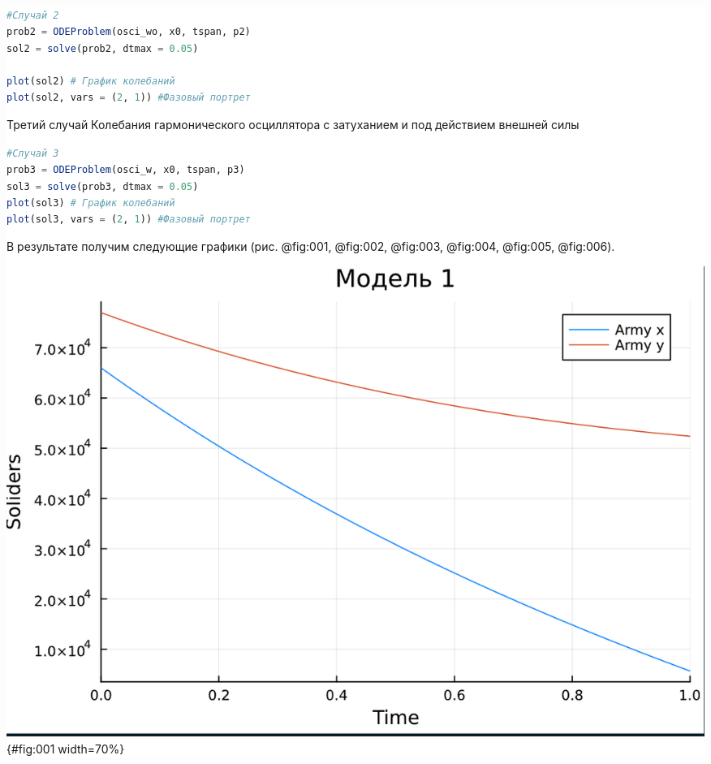 ```Julia
#Случай 2
prob2 = ODEProblem(osci_wo, x0, tspan, p2)
sol2 = solve(prob2, dtmax = 0.05)

plot(sol2) # График колебаний
plot(sol2, vars = (2, 1)) #Фазовый портрет

```


Третий случай
Колебания гармонического осциллятора c затуханием и под действием внешней силы
```Julia
#Случай 3
prob3 = ODEProblem(osci_w, x0, tspan, p3)
sol3 = solve(prob3, dtmax = 0.05)
plot(sol3) # График колебаний
plot(sol3, vars = (2, 1)) #Фазовый портрет

```


В результате получим следующие графики (рис. @fig:001, @fig:002, @fig:003, @fig:004, @fig:005, @fig:006).

![График численности армии для сл. 1](https://github.com/kaoliokkk/os-2024/blob/master/labsmathmet/lab3/report/img/l3_jul1.png){#fig:001 width=70%}

